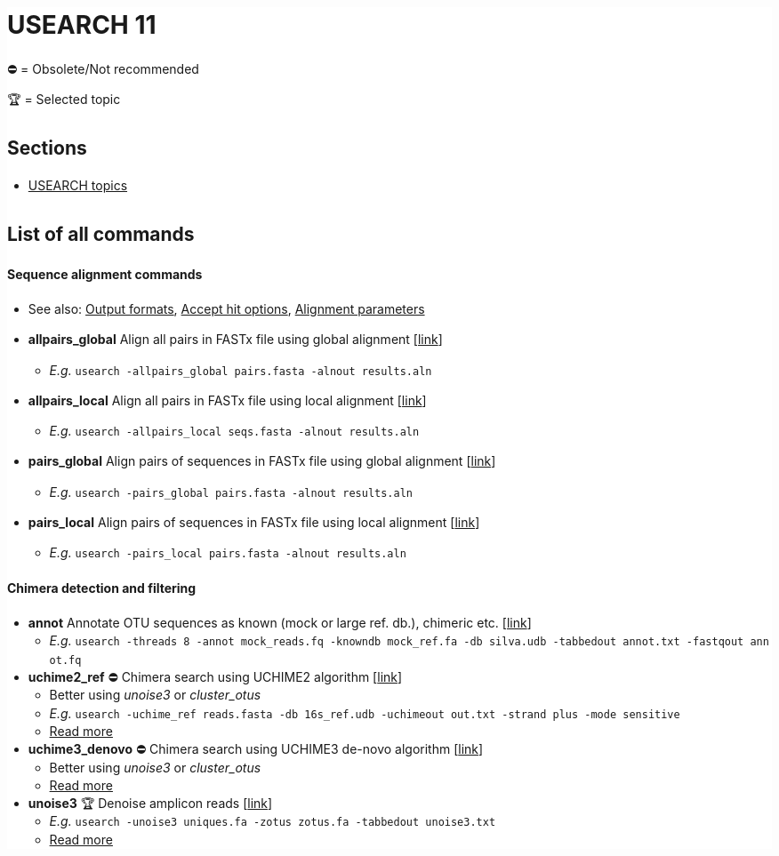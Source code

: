 # USEARCH 11  
 
:no_entry: = Obsolete/Not recommended 
 
:trophy: = Selected topic 
 
 
## Sections 
 
 - [USEARCH topics](topics.md) 
  
  
## List of all commands 
 
#### Sequence alignment commands 
 
 - See also: [Output formats](https://www.drive5.com/usearch/manual/output_files.html),  [Accept hit options](https://www.drive5.com/usearch/manual/accept_options.html), [Alignment parameters](https://www.drive5.com/usearch/manual/aln_params.html) 
 
 - **allpairs_global**  Align all pairs in FASTx file using global alignment [[link](https://www.drive5.com/usearch/manual/cmd_allpairs_global.html)]
    -  _E.g._ `usearch -allpairs_global pairs.fasta -alnout results.aln` 
  - **allpairs_local**  Align all pairs in FASTx file using local alignment [[link](https://www.drive5.com/usearch/manual/cmd_allpairs_local.html)]
    - _E.g._ `usearch -allpairs_local seqs.fasta -alnout results.aln` 
  - **pairs_global**  Align pairs of sequences in FASTx file using global alignment [[link](https://www.drive5.com/usearch/manual/cmd_pairs_global.html)]
    - _E.g._ `usearch -pairs_global pairs.fasta -alnout results.aln` 
  - **pairs_local**  Align pairs of sequences in FASTx file using local alignment [[link](https://www.drive5.com/usearch/manual/cmd_pairs_local.html)]
    - _E.g._ `usearch -pairs_local pairs.fasta -alnout results.aln` 
  
 
#### Chimera detection and filtering 
- **annot**  Annotate OTU sequences as known (mock or large ref. db.), chimeric etc. [[link](https://www.drive5.com/usearch/manual/cmd_annot.html)]
    - _E.g._ `usearch -threads 8 -annot mock_reads.fq -knowndb mock_ref.fa -db silva.udb -tabbedout annot.txt -fastqout annot.fq` 
- **uchime2_ref** :no_entry:  Chimera search using UCHIME2 algorithm [[link](https://www.drive5.com/usearch/manual/cmd_uchime2_ref.html)]
  - Better using _unoise3_ or _cluster\_otus_ 
  - _E.g._ `usearch -uchime_ref reads.fasta -db 16s_ref.udb -uchimeout out.txt -strand plus -mode sensitive` 
  - [Read more](https://www.drive5.com/usearch/manual/cmd_uchime2_ref.html) 
- **uchime3_denovo**  :no_entry:  Chimera search using UCHIME3 de-novo algorithm [[link](https://www.drive5.com/usearch/manual/cmd_uchime3_denovo.html)]
  - Better using _unoise3_ or _cluster\_otus_ 
  - [Read more](https://www.drive5.com/usearch/manual/cmd_uchime3_denovo.html) 
- **unoise3** :trophy:   Denoise amplicon reads [[link](https://www.drive5.com/usearch/manual/cmd_unoise3.html)]
  - _E.g._ `usearch -unoise3 uniques.fa -zotus zotus.fa -tabbedout unoise3.txt` 
  - [Read more](https://www.drive5.com/usearch/manual/cmd_unoise3.html) 
 